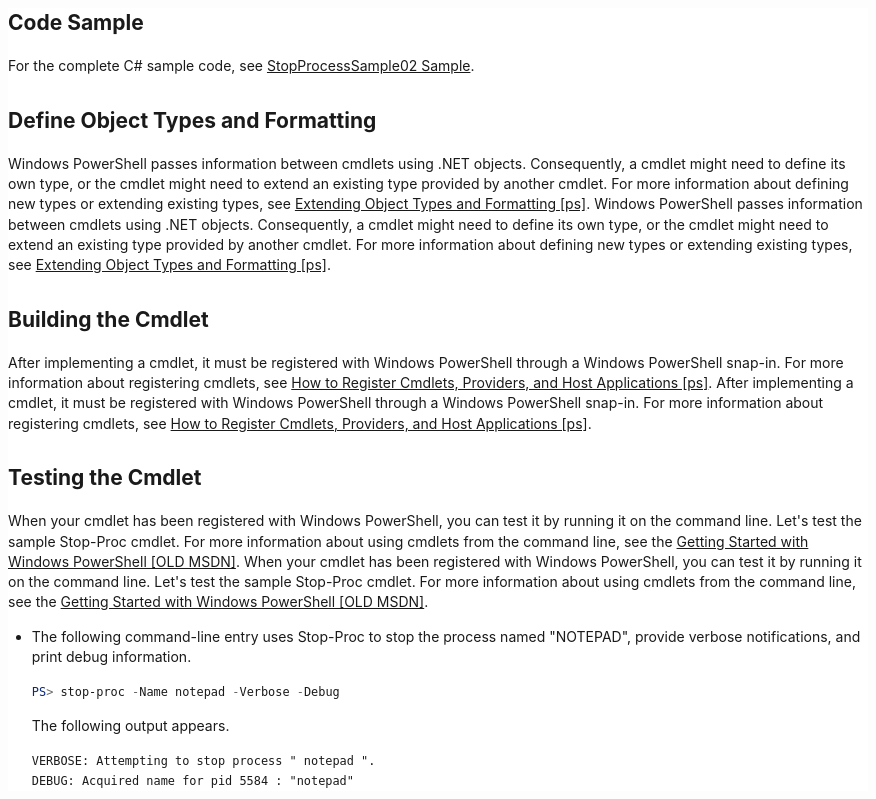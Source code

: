 ##  <a name="codesampleusernotificationsstopproc2"></a> Code Sample
 For the complete C# sample code, see [StopProcessSample02 Sample](./stopprocesssample02-sample.md).

##  <a name="defineobjecttypesformattingstopproc2"></a> Define Object Types and Formatting
 Windows PowerShell passes information between cmdlets using .NET objects. Consequently, a cmdlet might need to define its own type, or the cmdlet might need to extend an existing type provided by another cmdlet. For more information about defining new types or extending existing types, see [Extending Object Types and Formatting &#91;ps&#93;](http://msdn.microsoft.com/en-us/da976d91-a3d6-44e8-affa-466b1e2bd351).
 Windows PowerShell passes information between cmdlets using .NET objects. Consequently, a cmdlet might need to define its own type, or the cmdlet might need to extend an existing type provided by another cmdlet. For more information about defining new types or extending existing types, see [Extending Object Types and Formatting &#91;ps&#93;](http://msdn.microsoft.com/en-us/da976d91-a3d6-44e8-affa-466b1e2bd351).

##  <a name="buildcmdletstopproc2"></a> Building the Cmdlet
 After implementing a cmdlet, it must be registered with Windows PowerShell through a Windows PowerShell snap-in. For more information about registering cmdlets, see [How to Register Cmdlets, Providers, and Host Applications &#91;ps&#93;](http://msdn.microsoft.com/en-us/a41e9054-29c8-40ab-bf2b-8ce4e7ec1c8c).
 After implementing a cmdlet, it must be registered with Windows PowerShell through a Windows PowerShell snap-in. For more information about registering cmdlets, see [How to Register Cmdlets, Providers, and Host Applications &#91;ps&#93;](http://msdn.microsoft.com/en-us/a41e9054-29c8-40ab-bf2b-8ce4e7ec1c8c).

##  <a name="testcmdletstopproc2"></a> Testing the Cmdlet
 When your cmdlet has been registered with Windows PowerShell, you can test it by running it on the command line. Let's test the sample Stop-Proc cmdlet. For more information about using cmdlets from the command line, see the [Getting Started with Windows PowerShell &#91;OLD MSDN&#93;](/powershell/scripting/getting-started/getting-started-with-windows-powershell).
 When your cmdlet has been registered with Windows PowerShell, you can test it by running it on the command line. Let's test the sample Stop-Proc cmdlet. For more information about using cmdlets from the command line, see the [Getting Started with Windows PowerShell &#91;OLD MSDN&#93;](http://msdn.microsoft.com/en-us/69555d95-b481-43e1-86e7-b46d68b3e2dd).

-   The following command-line entry uses Stop-Proc to stop the process named "NOTEPAD", provide verbose notifications, and print debug information.

    ```powershell
    PS> stop-proc -Name notepad -Verbose -Debug
    ```

     The following output appears.

    ```
    VERBOSE: Attempting to stop process " notepad ".
    DEBUG: Acquired name for pid 5584 : "notepad"
